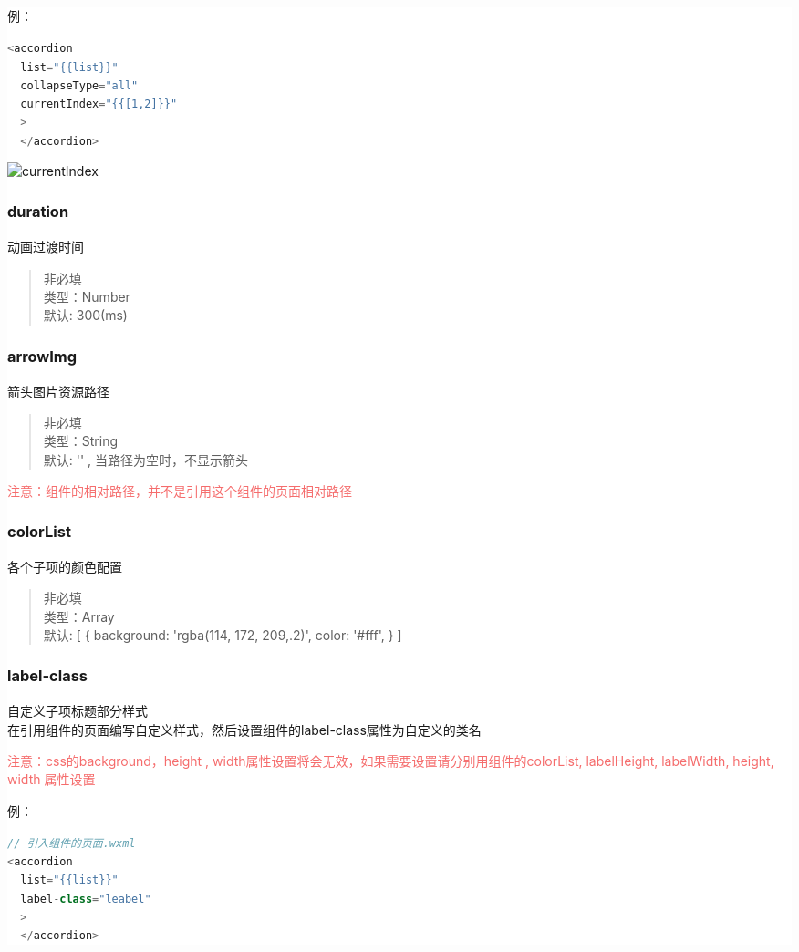 例：
```javascript
<accordion
  list="{{list}}"
  collapseType="all"
  currentIndex="{{[1,2]}}"
  >
  </accordion>
```
![currentIndex](http://img.coderdong.cn//weApp/accordion_005.gif)

### duration
动画过渡时间
> 非必填  
> 类型：Number  
> 默认: 300(ms)

### arrowImg
箭头图片资源路径
> 非必填  
> 类型：String  
> 默认: '' , 当路径为空时，不显示箭头

<p style="color: #F56C6C;">注意：组件的相对路径，并不是引用这个组件的页面相对路径</p>

### colorList
各个子项的颜色配置
> 非必填  
> 类型：Array  
> 默认: [
          {
            background: 'rgba(114, 172, 209,.2)',
            color: '#fff',
          }
        ]


### label-class
自定义子项标题部分样式  
在引用组件的页面编写自定义样式，然后设置组件的label-class属性为自定义的类名
<p style="color: #F56C6C;">注意：css的background，height , width属性设置将会无效，如果需要设置请分别用组件的colorList, labelHeight, labelWidth, height, width 属性设置</p>

例：
```javascript
// 引入组件的页面.wxml
<accordion
  list="{{list}}"
  label-class="leabel"
  >
  </accordion>
```
